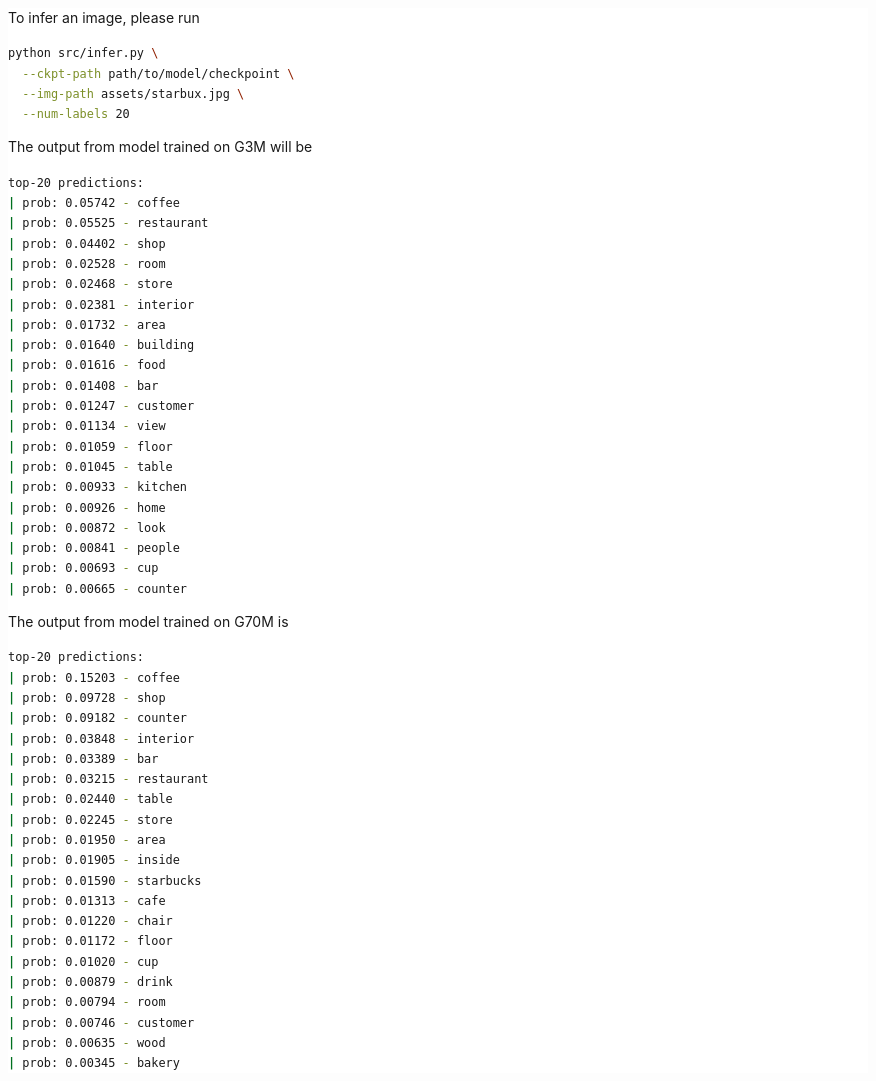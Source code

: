 To infer an image, please run

```bash
python src/infer.py \
  --ckpt-path path/to/model/checkpoint \
  --img-path assets/starbux.jpg \
  --num-labels 20
```

The output from model trained on G3M will be

```bash
top-20 predictions:
| prob: 0.05742 - coffee
| prob: 0.05525 - restaurant
| prob: 0.04402 - shop
| prob: 0.02528 - room
| prob: 0.02468 - store
| prob: 0.02381 - interior
| prob: 0.01732 - area
| prob: 0.01640 - building
| prob: 0.01616 - food
| prob: 0.01408 - bar
| prob: 0.01247 - customer
| prob: 0.01134 - view
| prob: 0.01059 - floor
| prob: 0.01045 - table
| prob: 0.00933 - kitchen
| prob: 0.00926 - home
| prob: 0.00872 - look
| prob: 0.00841 - people
| prob: 0.00693 - cup
| prob: 0.00665 - counter
```

The output from model trained on G70M is

```bash
top-20 predictions:
| prob: 0.15203 - coffee
| prob: 0.09728 - shop
| prob: 0.09182 - counter
| prob: 0.03848 - interior
| prob: 0.03389 - bar
| prob: 0.03215 - restaurant
| prob: 0.02440 - table
| prob: 0.02245 - store
| prob: 0.01950 - area
| prob: 0.01905 - inside
| prob: 0.01590 - starbucks
| prob: 0.01313 - cafe
| prob: 0.01220 - chair
| prob: 0.01172 - floor
| prob: 0.01020 - cup
| prob: 0.00879 - drink
| prob: 0.00794 - room
| prob: 0.00746 - customer
| prob: 0.00635 - wood
| prob: 0.00345 - bakery
```
